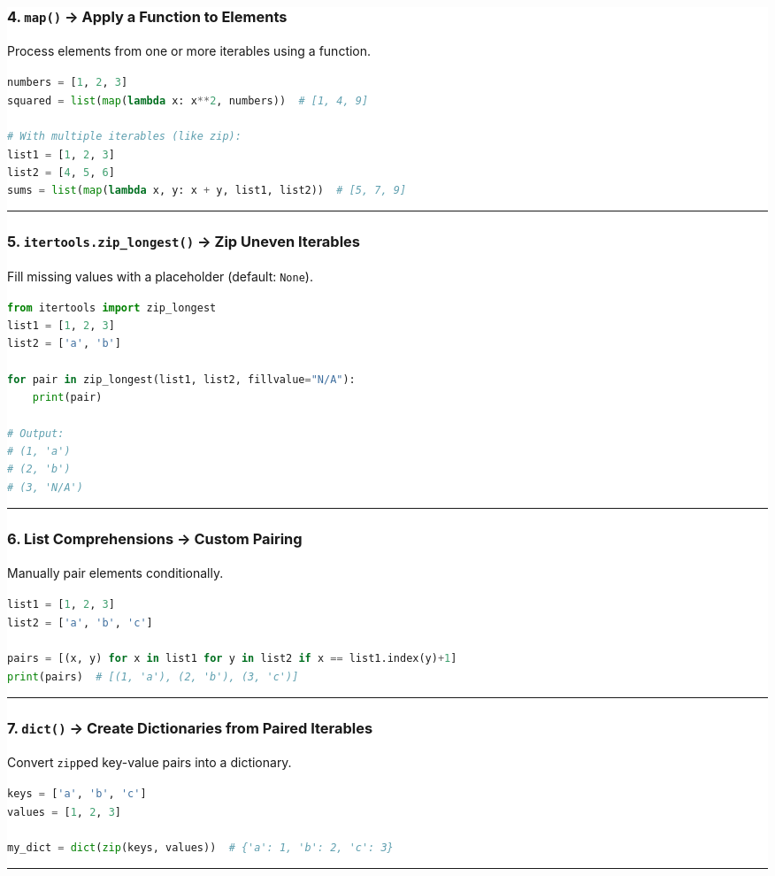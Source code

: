 ### **4. `map()` → Apply a Function to Elements**
Process elements from one or more iterables using a function.

```python
numbers = [1, 2, 3]
squared = list(map(lambda x: x**2, numbers))  # [1, 4, 9]

# With multiple iterables (like zip):
list1 = [1, 2, 3]
list2 = [4, 5, 6]
sums = list(map(lambda x, y: x + y, list1, list2))  # [5, 7, 9]
```

---

### **5. `itertools.zip_longest()` → Zip Uneven Iterables**
Fill missing values with a placeholder (default: `None`).

```python
from itertools import zip_longest
list1 = [1, 2, 3]
list2 = ['a', 'b']

for pair in zip_longest(list1, list2, fillvalue="N/A"):
    print(pair)

# Output:
# (1, 'a')
# (2, 'b')
# (3, 'N/A')
```

---

### **6. List Comprehensions → Custom Pairing**
Manually pair elements conditionally.

```python
list1 = [1, 2, 3]
list2 = ['a', 'b', 'c']

pairs = [(x, y) for x in list1 for y in list2 if x == list1.index(y)+1]
print(pairs)  # [(1, 'a'), (2, 'b'), (3, 'c')]
```

---

### **7. `dict()` → Create Dictionaries from Paired Iterables**
Convert `zip`ped key-value pairs into a dictionary.

```python
keys = ['a', 'b', 'c']
values = [1, 2, 3]

my_dict = dict(zip(keys, values))  # {'a': 1, 'b': 2, 'c': 3}
```

---
